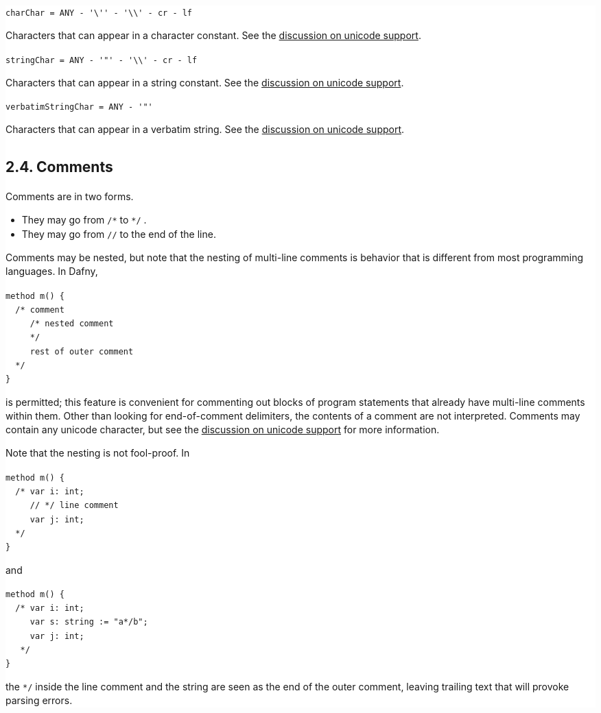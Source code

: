 ````grammar
charChar = ANY - '\'' - '\\' - cr - lf
````
Characters that can appear in a character constant.
See the [discussion on unicode support](#sec-unicode).

````grammar
stringChar = ANY - '"' - '\\' - cr - lf
````
Characters that can appear in a string constant.
See the [discussion on unicode support](#sec-unicode).

````grammar
verbatimStringChar = ANY - '"'
````
Characters that can appear in a verbatim string.
See the [discussion on unicode support](#sec-unicode).

## 2.4. Comments
Comments are in two forms.

* They may go from `/*` to `*/` .
* They may go from `//` to the end of the line.

Comments may be nested,
but note that the nesting of multi-line comments is behavior that is different
from most programming languages. In Dafny,
```dafny
method m() {
  /* comment
     /* nested comment
     */
     rest of outer comment
  */
}
```
is permitted; this feature is convenient for commenting out blocks of
program statements that already have multi-line comments within them.
Other than looking for  end-of-comment delimiters,
the contents of a comment are not interpreted.
Comments may contain any unicode character, but see the [discussion on unicode support](#sec-unicode) for more information.

Note that the nesting is not fool-proof. In
```dafny
method m() {
  /* var i: int;
     // */ line comment
     var j: int;
  */
}
```
and
```dafny
method m() {
  /* var i: int;
     var s: string := "a*/b";
     var j: int;
   */
}
```
the `*/` inside the line comment and the string are seen as the end of the outer
comment, leaving trailing text that will provoke parsing errors.
